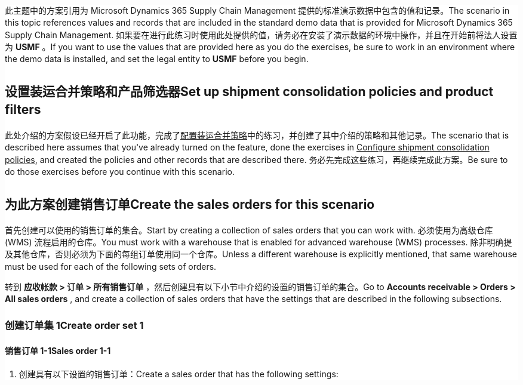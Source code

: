 <span data-ttu-id="c3430-109">此主题中的方案引用为 Microsoft Dynamics 365 Supply Chain Management 提供的标准演示数据中包含的值和记录。</span><span class="sxs-lookup"><span data-stu-id="c3430-109">The scenario in this topic references values and records that are included in the standard demo data that is provided for Microsoft Dynamics 365 Supply Chain Management.</span></span> <span data-ttu-id="c3430-110">如果要在进行此练习时使用此处提供的值，请务必在安装了演示数据的环境中操作，并且在开始前将法人设置为 **USMF** 。</span><span class="sxs-lookup"><span data-stu-id="c3430-110">If you want to use the values that are provided here as you do the exercises, be sure to work in an environment where the demo data is installed, and set the legal entity to **USMF** before you begin.</span></span>

## <a name="set-up-shipment-consolidation-policies-and-product-filters"></a><span data-ttu-id="c3430-111">设置装运合并策略和产品筛选器</span><span class="sxs-lookup"><span data-stu-id="c3430-111">Set up shipment consolidation policies and product filters</span></span>

<span data-ttu-id="c3430-112">此处介绍的方案假设已经开启了此功能，完成了[配置装运合并策略](configure-shipment-consolidation-policies.md)中的练习，并创建了其中介绍的策略和其他记录。</span><span class="sxs-lookup"><span data-stu-id="c3430-112">The scenario that is described here assumes that you've already turned on the feature, done the exercises in [Configure shipment consolidation policies](configure-shipment-consolidation-policies.md), and created the policies and other records that are described there.</span></span> <span data-ttu-id="c3430-113">务必先完成这些练习，再继续完成此方案。</span><span class="sxs-lookup"><span data-stu-id="c3430-113">Be sure to do those exercises before you continue with this scenario.</span></span>

## <a name="create-the-sales-orders-for-this-scenario"></a><span data-ttu-id="c3430-114">为此方案创建销售订单</span><span class="sxs-lookup"><span data-stu-id="c3430-114">Create the sales orders for this scenario</span></span>

<span data-ttu-id="c3430-115">首先创建可以使用的销售订单的集合。</span><span class="sxs-lookup"><span data-stu-id="c3430-115">Start by creating a collection of sales orders that you can work with.</span></span> <span data-ttu-id="c3430-116">必须使用为高级仓库 (WMS) 流程启用的仓库。</span><span class="sxs-lookup"><span data-stu-id="c3430-116">You must work with a warehouse that is enabled for advanced warehouse (WMS) processes.</span></span> <span data-ttu-id="c3430-117">除非明确提及其他仓库，否则必须为下面的每组订单使用同一个仓库。</span><span class="sxs-lookup"><span data-stu-id="c3430-117">Unless a different warehouse is explicitly mentioned, that same warehouse must be used for each of the following sets of orders.</span></span>

<span data-ttu-id="c3430-118">转到 **应收帐款 \> 订单 \> 所有销售订单** ，然后创建具有以下小节中介绍的设置的销售订单的集合。</span><span class="sxs-lookup"><span data-stu-id="c3430-118">Go to **Accounts receivable \> Orders \> All sales orders** , and create a collection of sales orders that have the settings that are described in the following subsections.</span></span>

### <a name="create-order-set-1"></a><span data-ttu-id="c3430-119">创建订单集 1</span><span class="sxs-lookup"><span data-stu-id="c3430-119">Create order set 1</span></span>

#### <a name="sales-order-1-1"></a><span data-ttu-id="c3430-120">销售订单 1-1</span><span class="sxs-lookup"><span data-stu-id="c3430-120">Sales order 1-1</span></span>

1. <span data-ttu-id="c3430-121">创建具有以下设置的销售订单：</span><span class="sxs-lookup"><span data-stu-id="c3430-121">Create a sales order that has the following settings:</span></span>
